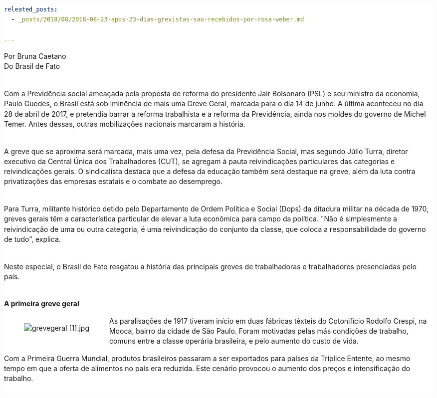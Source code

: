 ```yaml
releated_posts:
  - _posts/2018/08/2018-08-23-apos-23-dias-grevistas-sao-recebidos-por-rosa-weber.md

---
```

<p>Por Bruna Caetano<br />
Do Brasil de Fato</p>

<p><br />
Com a Previd&ecirc;ncia social amea&ccedil;ada pela proposta de reforma do presidente Jair Bolsonaro (PSL) e seu ministro da economia, Paulo Guedes, o Brasil est&aacute; sob imin&ecirc;ncia de mais uma Greve Geral, marcada para o dia 14 de junho. A &uacute;ltima aconteceu no dia 28 de abril de 2017, e pretendia barrar a reforma trabalhista e a reforma da Previd&ecirc;ncia, ainda nos moldes do governo de Michel Temer. Antes dessas, outras mobiliza&ccedil;&otilde;es nacionais marcaram a hist&oacute;ria.<br />
&nbsp;</p>

<p>A greve que se aproxima ser&aacute; marcada, mais uma vez, pela defesa da Previd&ecirc;ncia Social, mas segundo J&uacute;lio Turra, diretor executivo da Central &Uacute;nica dos Trabalhadores (CUT), se agregam &agrave; pauta reivindica&ccedil;&otilde;es particulares das categorias e reivindica&ccedil;&otilde;es gerais. O sindicalista destaca que a defesa da educa&ccedil;&atilde;o tamb&eacute;m ser&aacute; destaque na greve, al&eacute;m da luta contra privatiza&ccedil;&otilde;es das empresas estatais e o combate ao desemprego.<br />
&nbsp;</p>

<p>Para Turra, militante hist&oacute;rico detido pelo Departamento de Ordem Pol&iacute;tica e Social (Dops) da ditadura militar na d&eacute;cada de 1970, greves gerais t&ecirc;m a caracter&iacute;stica particular de elevar a luta econ&ocirc;mica para campo da pol&iacute;tica. &quot;N&atilde;o &eacute; simplesmente a reivindica&ccedil;&atilde;o de uma ou outra categoria, &eacute; uma reivindica&ccedil;&atilde;o do conjunto da classe, que coloca a responsabilidade do governo de tudo&rdquo;, explica.<br />
&nbsp;</p>

<p>Neste especial, o Brasil de Fato resgatou a hist&oacute;ria das principais greves de trabalhadoras e trabalhadores presenciadas pelo pa&iacute;s.<br />
&nbsp;</p>

<p><strong>A primeira greve geral</strong></p>

<figure class="image" style="float:left"><img alt="grevegeral [1].jpg" height="213" src="//farm66.staticflickr.com/65535/48049854512_520ee70481_b.jpg" width="300" />
<figcaption></figcaption>
</figure>

<p>As paralisa&ccedil;&otilde;es de 1917 tiveram in&iacute;cio em duas f&aacute;bricas t&ecirc;xteis do Cotonif&iacute;cio Rodolfo Crespi, na Mooca, bairro da cidade de S&atilde;o Paulo. Foram motivadas pelas m&aacute;s condi&ccedil;&otilde;es de trabalho, comuns entre a classe oper&aacute;ria brasileira, e pelo aumento do custo de vida.</p>

<p>Com a Primeira Guerra Mundial, produtos brasileiros passaram a ser exportados para pa&iacute;ses da Tr&iacute;plice Entente, ao mesmo tempo em que a oferta de alimentos no pa&iacute;s era reduzida. Este cen&aacute;rio provocou o aumento dos pre&ccedil;os e intensifica&ccedil;&atilde;o do trabalho.<br />
&nbsp;</p>
